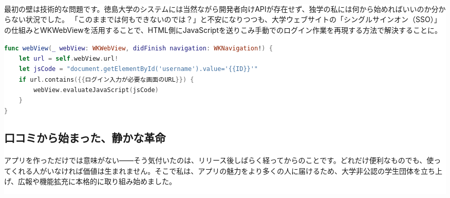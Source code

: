 最初の壁は技術的な問題です。徳島大学のシステムには当然ながら開発者向けAPIが存在せず、独学の私には何から始めればいいのか分からない状況でした。
「このままでは何もできないのでは？」と不安になりつつも、大学ウェブサイトの「シングルサインオン（SSO）」の仕組みとWKWebViewを活用することで、HTML側にJavaScriptを送りこみ手動でのログイン作業を再現する方法で解決することに。

```swift
func webView(_ webView: WKWebView, didFinish navigation: WKNavigation!) {
    let url = self.webView.url!
    let jsCode = "document.getElementById('username').value='{{ID}}'"
    if url.contains({{ログイン入力が必要な画面のURL}}) {
        webView.evaluateJavaScript(jsCode)
    }
}
```

## 口コミから始まった、静かな革命

アプリを作っただけでは意味がない――そう気付いたのは、リリース後しばらく経ってからのことです。どれだけ便利なものでも、使ってくれる人がいなければ価値は生まれません。そこで私は、アプリの魅力をより多くの人に届けるため、大学非公認の学生団体を立ち上げ、広報や機能拡充に本格的に取り組み始めました。

<div style="display: flex; align-items: center; gap: 20px;">
  <div style="flex: 0 0 auto; text-align: center;">